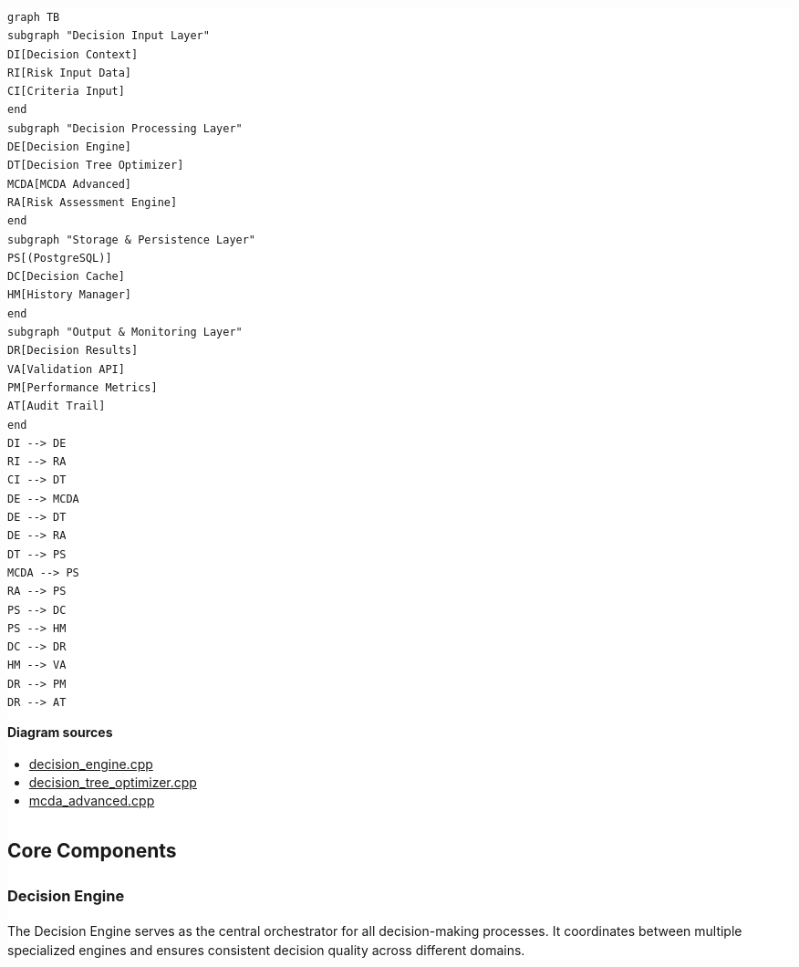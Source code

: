 ```mermaid
graph TB
subgraph "Decision Input Layer"
DI[Decision Context]
RI[Risk Input Data]
CI[Criteria Input]
end
subgraph "Decision Processing Layer"
DE[Decision Engine]
DT[Decision Tree Optimizer]
MCDA[MCDA Advanced]
RA[Risk Assessment Engine]
end
subgraph "Storage & Persistence Layer"
PS[(PostgreSQL)]
DC[Decision Cache]
HM[History Manager]
end
subgraph "Output & Monitoring Layer"
DR[Decision Results]
VA[Validation API]
PM[Performance Metrics]
AT[Audit Trail]
end
DI --> DE
RI --> RA
CI --> DT
DE --> MCDA
DE --> DT
DE --> RA
DT --> PS
MCDA --> PS
RA --> PS
PS --> DC
PS --> HM
DC --> DR
HM --> VA
DR --> PM
DR --> AT
```

**Diagram sources**
- [decision_engine.cpp](file://shared/agentic_brain/decision_engine.cpp#L1-L100)
- [decision_tree_optimizer.cpp](file://shared/decision_tree_optimizer.cpp#L1-L100)
- [mcda_advanced.cpp](file://shared/decisions/mcda_advanced.cpp#L1-L100)

## Core Components

### Decision Engine

The Decision Engine serves as the central orchestrator for all decision-making processes. It coordinates between multiple specialized engines and ensures consistent decision quality across different domains.
